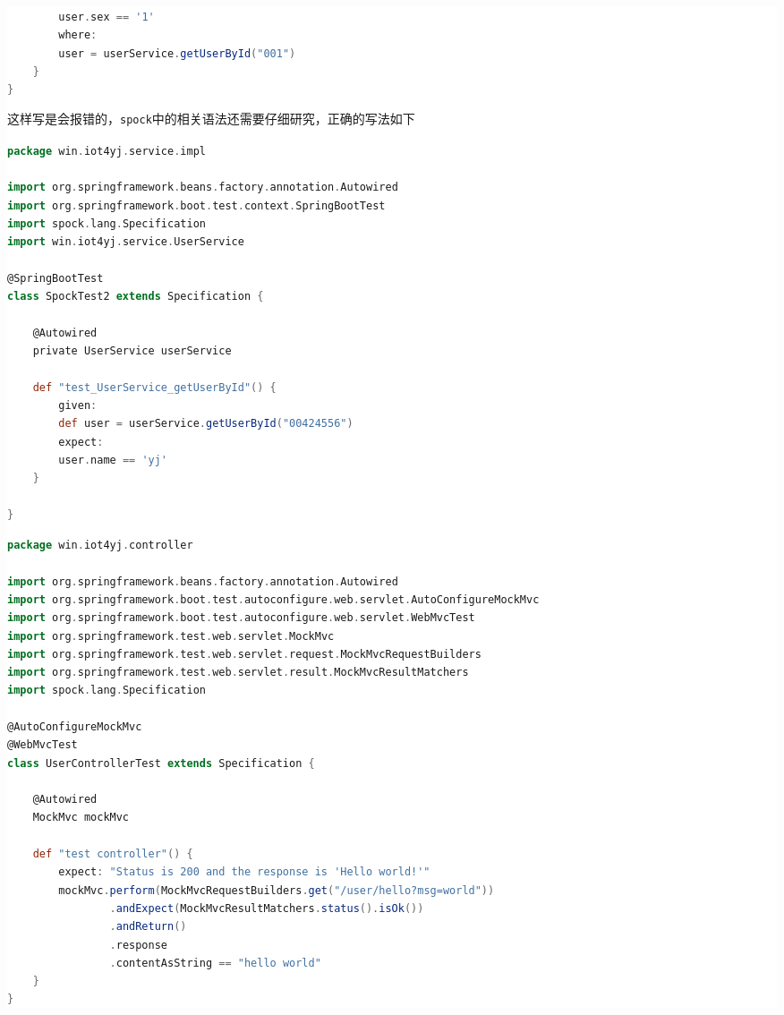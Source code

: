 ```groovy
        user.sex == '1'
        where:
        user = userService.getUserById("001")
    }
}
```

这样写是会报错的，`spock`中的相关语法还需要仔细研究，正确的写法如下

```groovy
package win.iot4yj.service.impl

import org.springframework.beans.factory.annotation.Autowired
import org.springframework.boot.test.context.SpringBootTest
import spock.lang.Specification
import win.iot4yj.service.UserService

@SpringBootTest
class SpockTest2 extends Specification {

    @Autowired
    private UserService userService

    def "test_UserService_getUserById"() {
        given:
        def user = userService.getUserById("00424556")
        expect:
        user.name == 'yj'
    }

}
```



```groovy
package win.iot4yj.controller

import org.springframework.beans.factory.annotation.Autowired
import org.springframework.boot.test.autoconfigure.web.servlet.AutoConfigureMockMvc
import org.springframework.boot.test.autoconfigure.web.servlet.WebMvcTest
import org.springframework.test.web.servlet.MockMvc
import org.springframework.test.web.servlet.request.MockMvcRequestBuilders
import org.springframework.test.web.servlet.result.MockMvcResultMatchers
import spock.lang.Specification

@AutoConfigureMockMvc
@WebMvcTest
class UserControllerTest extends Specification {

    @Autowired
    MockMvc mockMvc

    def "test controller"() {
        expect: "Status is 200 and the response is 'Hello world!'"
        mockMvc.perform(MockMvcRequestBuilders.get("/user/hello?msg=world"))
                .andExpect(MockMvcResultMatchers.status().isOk())
                .andReturn()
                .response
                .contentAsString == "hello world"
    }
}
```
